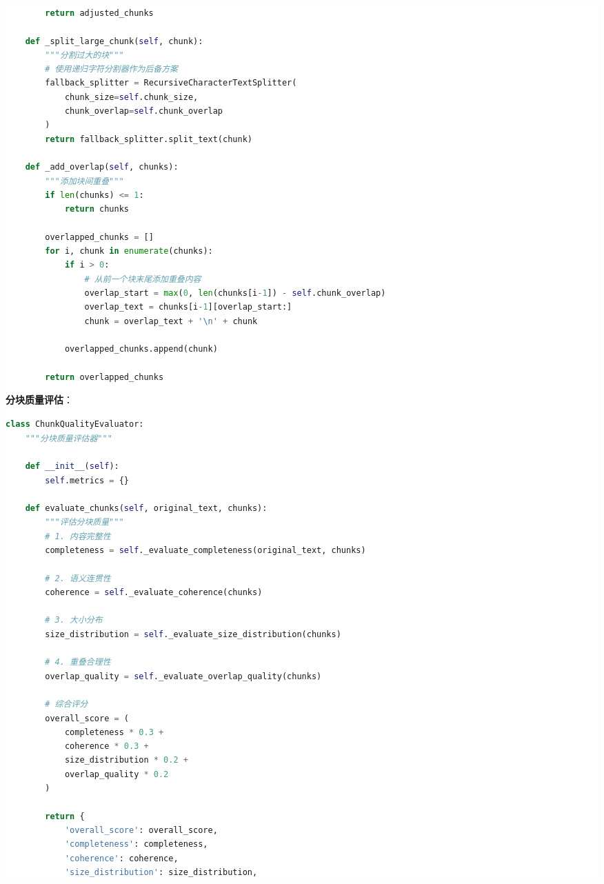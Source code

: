 ```python
        return adjusted_chunks
    
    def _split_large_chunk(self, chunk):
        """分割过大的块"""
        # 使用递归字符分割器作为后备方案
        fallback_splitter = RecursiveCharacterTextSplitter(
            chunk_size=self.chunk_size,
            chunk_overlap=self.chunk_overlap
        )
        return fallback_splitter.split_text(chunk)
    
    def _add_overlap(self, chunks):
        """添加块间重叠"""
        if len(chunks) <= 1:
            return chunks
        
        overlapped_chunks = []
        for i, chunk in enumerate(chunks):
            if i > 0:
                # 从前一个块末尾添加重叠内容
                overlap_start = max(0, len(chunks[i-1]) - self.chunk_overlap)
                overlap_text = chunks[i-1][overlap_start:]
                chunk = overlap_text + '\n' + chunk
            
            overlapped_chunks.append(chunk)
        
        return overlapped_chunks
```

**分块质量评估**：
```python
class ChunkQualityEvaluator:
    """分块质量评估器"""
    
    def __init__(self):
        self.metrics = {}
    
    def evaluate_chunks(self, original_text, chunks):
        """评估分块质量"""
        # 1. 内容完整性
        completeness = self._evaluate_completeness(original_text, chunks)
        
        # 2. 语义连贯性
        coherence = self._evaluate_coherence(chunks)
        
        # 3. 大小分布
        size_distribution = self._evaluate_size_distribution(chunks)
        
        # 4. 重叠合理性
        overlap_quality = self._evaluate_overlap_quality(chunks)
        
        # 综合评分
        overall_score = (
            completeness * 0.3 +
            coherence * 0.3 +
            size_distribution * 0.2 +
            overlap_quality * 0.2
        )
        
        return {
            'overall_score': overall_score,
            'completeness': completeness,
            'coherence': coherence,
            'size_distribution': size_distribution,
```